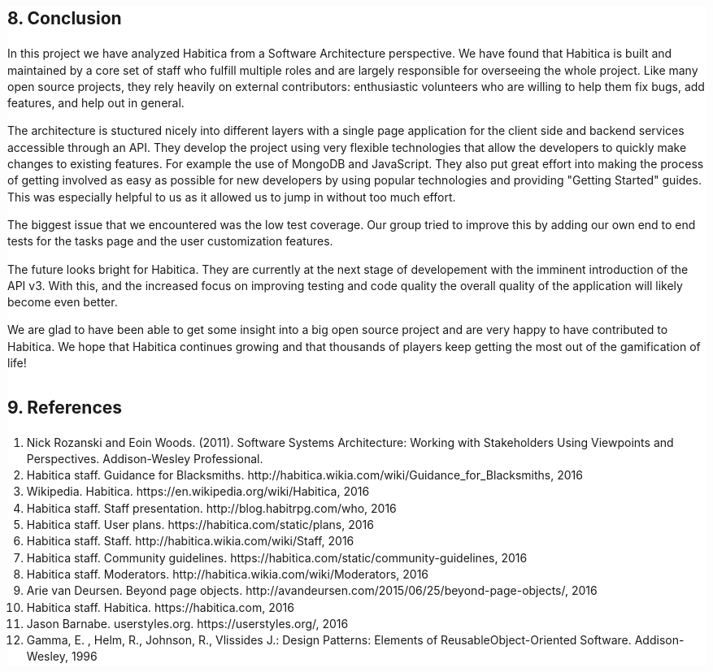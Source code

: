 ## 8. Conclusion
<div id="conclusion" />
In this project we have analyzed Habitica from a Software Architecture perspective. We have found that Habitica is built and maintained
by a core set of staff who fulfill multiple roles and are largely responsible for overseeing the whole project. Like many open source projects,
they rely heavily on external contributors: enthusiastic volunteers who are willing to help them fix bugs, add features, and help out in general.

The architecture is stuctured nicely into different layers with a single page application for the client side and backend services accessible through an API.
They develop the project using very flexible technologies that allow the developers to quickly make changes to existing features. For example the use of MongoDB and JavaScript. They also put great effort into making the
process of getting involved as easy as possible for new developers by using popular technologies and providing "Getting Started" guides. This was especially helpful to us as it allowed us to jump in without too much effort.

The biggest issue that we encountered was the low test coverage. Our group tried to improve this by adding our own end to end tests for the tasks page and the user customization features.

The future looks bright for Habitica. They are currently at the next stage of developement with the imminent introduction of the API v3. With this, and the increased focus on improving testing and code quality the overall quality of the application will likely become even better.

We are glad to have been able to get some insight into a big open source project and are very happy to have contributed to Habitica. We hope that Habitica continues growing and that thousands of players keep getting the most out of the gamification of life!

## 9. References
<div id="reference" />

1. <div id="book" />Nick Rozanski and Eoin Woods. (2011). Software Systems Architecture: Working with Stakeholders Using Viewpoints and Perspectives. Addison-Wesley Professional.
2. <div id="guidance" /> Habitica staff. Guidance for Blacksmiths. http://habitica.wikia.com/wiki/Guidance_for_Blacksmiths, 2016
3. <div id="wikipedia" /> Wikipedia. Habitica. https://en.wikipedia.org/wiki/Habitica, 2016
4. <div id="who" /> Habitica staff. Staff presentation. http://blog.habitrpg.com/who, 2016
5. <div id="users" /> Habitica staff. User plans. https://habitica.com/static/plans, 2016
6. <div id="staff" /> Habitica staff. Staff. http://habitica.wikia.com/wiki/Staff, 2016
7. <div id="guidelines" /> Habitica staff. Community guidelines. https://habitica.com/static/community-guidelines, 2016
8. <div id="moderators" /> Habitica staff. Moderators. http://habitica.wikia.com/wiki/Moderators, 2016
9. <div id="pageobject" />Arie van Deursen. Beyond page objects. http://avandeursen.com/2015/06/25/beyond-page-objects/, 2016
10. <div id="habitica" /> Habitica staff. Habitica. https://habitica.com, 2016
11. <div id="stylish" /> Jason Barnabe. userstyles.org. https://userstyles.org/, 2016
12. <div id="gof" /> Gamma, E. , Helm, R., Johnson, R., Vlissides J.: Design Patterns: Elements of ReusableObject-Oriented Software. Addison-Wesley, 1996
